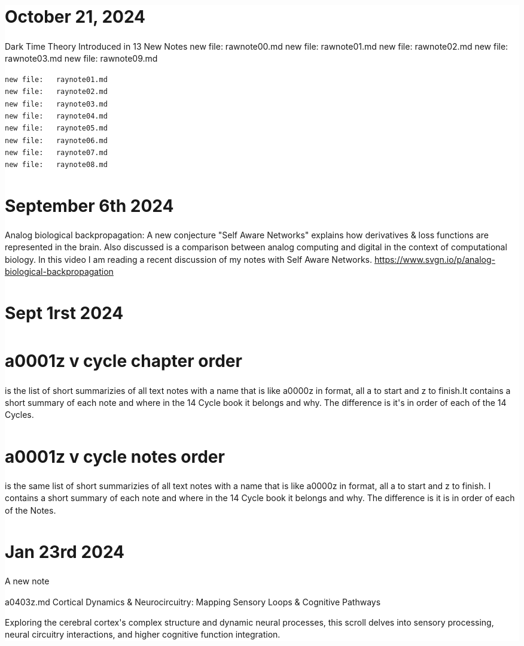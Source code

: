 # October 21, 2024
Dark Time Theory Introduced in 13 New Notes
	new file:   rawnote00.md
	new file:   rawnote01.md
	new file:   rawnote02.md
	new file:   rawnote03.md
	new file:   rawnote09.md

	new file:   raynote01.md
	new file:   raynote02.md
	new file:   raynote03.md
	new file:   raynote04.md
	new file:   raynote05.md
	new file:   raynote06.md
	new file:   raynote07.md
	new file:   raynote08.md

# September 6th 2024
Analog biological backpropagation: A new conjecture "Self Aware Networks" explains how derivatives & loss functions are represented in the brain.
Also discussed is a comparison between analog computing and digital in the context of computational biology. In this video I am reading a recent discussion of my notes with Self Aware Networks.
https://www.svgn.io/p/analog-biological-backpropagation

# Sept 1rst 2024
# a0001z v cycle chapter order
is the list of short summarizies of all text notes with a name that is like a0000z in format, all a to start and z to finish.It contains a short summary of each note and where in the 14 Cycle book it belongs and why.
The difference is it's in order of each of the 14 Cycles.

# a0001z v cycle notes order
is the same list of short summarizies of all text notes with a name that is like a0000z in format, all a to start and z to finish. I contains a short summary of each note and where in the 14 Cycle book it belongs and why.
The difference is it is in order of each of the Notes.

# Jan 23rd 2024
A new note

a0403z.md Cortical Dynamics & Neurocircuitry: Mapping Sensory Loops & Cognitive Pathways

Exploring the cerebral cortex's complex structure and dynamic neural processes, this scroll delves into sensory processing, neural circuitry interactions, and higher cognitive function integration.
